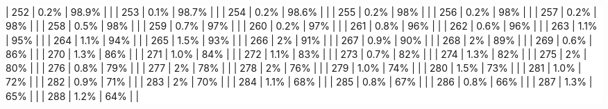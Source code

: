 | 252 | 0.2% | 98.9% |  |
| 253 | 0.1% | 98.7% |  |
| 254 | 0.2% | 98.6% |  |
| 255 | 0.2% | 98% |  |
| 256 | 0.2% | 98% |  |
| 257 | 0.2% | 98% |  |
| 258 | 0.5% | 98% |  |
| 259 | 0.7% | 97% |  |
| 260 | 0.2% | 97% |  |
| 261 | 0.8% | 96% |  |
| 262 | 0.6% | 96% |  |
| 263 | 1.1% | 95% |  |
| 264 | 1.1% | 94% |  |
| 265 | 1.5% | 93% |  |
| 266 | 2% | 91% |  |
| 267 | 0.9% | 90% |  |
| 268 | 2% | 89% |  |
| 269 | 0.6% | 86% |  |
| 270 | 1.3% | 86% |  |
| 271 | 1.0% | 84% |  |
| 272 | 1.1% | 83% |  |
| 273 | 0.7% | 82% |  |
| 274 | 1.3% | 82% |  |
| 275 | 2% | 80% |  |
| 276 | 0.8% | 79% |  |
| 277 | 2% | 78% |  |
| 278 | 2% | 76% |  |
| 279 | 1.0% | 74% |  |
| 280 | 1.5% | 73% |  |
| 281 | 1.0% | 72% |  |
| 282 | 0.9% | 71% |  |
| 283 | 2% | 70% |  |
| 284 | 1.1% | 68% |  |
| 285 | 0.8% | 67% |  |
| 286 | 0.8% | 66% |  |
| 287 | 1.3% | 65% |  |
| 288 | 1.2% | 64% |  |